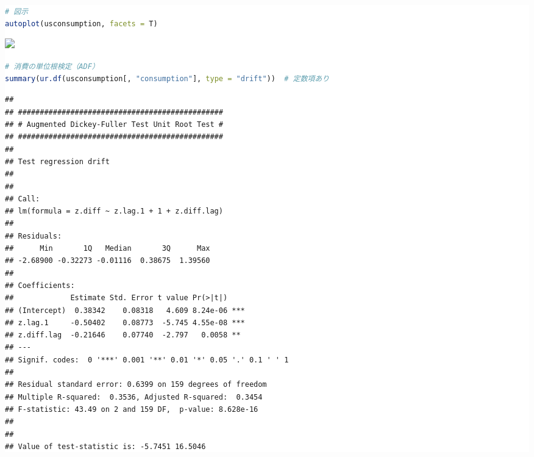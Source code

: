 ``` r
# 図示
autoplot(usconsumption, facets = T)
```

![](3-2_files/figure-markdown_github/unnamed-chunk-2-1.png)

``` r
# 消費の単位根検定（ADF）
summary(ur.df(usconsumption[, "consumption"], type = "drift"))  # 定数項あり
```

    ## 
    ## ############################################### 
    ## # Augmented Dickey-Fuller Test Unit Root Test # 
    ## ############################################### 
    ## 
    ## Test regression drift 
    ## 
    ## 
    ## Call:
    ## lm(formula = z.diff ~ z.lag.1 + 1 + z.diff.lag)
    ## 
    ## Residuals:
    ##      Min       1Q   Median       3Q      Max 
    ## -2.68900 -0.32273 -0.01116  0.38675  1.39560 
    ## 
    ## Coefficients:
    ##             Estimate Std. Error t value Pr(>|t|)    
    ## (Intercept)  0.38342    0.08318   4.609 8.24e-06 ***
    ## z.lag.1     -0.50402    0.08773  -5.745 4.55e-08 ***
    ## z.diff.lag  -0.21646    0.07740  -2.797   0.0058 ** 
    ## ---
    ## Signif. codes:  0 '***' 0.001 '**' 0.01 '*' 0.05 '.' 0.1 ' ' 1
    ## 
    ## Residual standard error: 0.6399 on 159 degrees of freedom
    ## Multiple R-squared:  0.3536, Adjusted R-squared:  0.3454 
    ## F-statistic: 43.49 on 2 and 159 DF,  p-value: 8.628e-16
    ## 
    ## 
    ## Value of test-statistic is: -5.7451 16.5046 